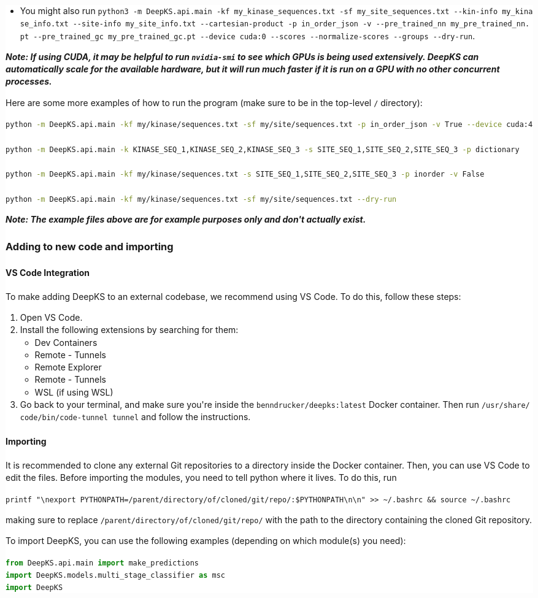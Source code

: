 - You might also run `python3 -m DeepKS.api.main -kf my_kinase_sequences.txt -sf my_site_sequences.txt --kin-info my_kinase_info.txt --site-info my_site_info.txt --cartesian-product -p in_order_json -v --pre_trained_nn my_pre_trained_nn.pt --pre_trained_gc my_pre_trained_gc.pt --device cuda:0 --scores --normalize-scores --groups --dry-run`.

***Note: If using CUDA, it may be helpful to run `nvidia-smi` to see which GPUs is being used extensively. DeepKS can automatically scale for the available hardware, but it will run much faster if it is run on a GPU with no other concurrent processes.***

Here are some more examples of how to run the program (make sure to be in the top-level `/` directory):

```bash
python -m DeepKS.api.main -kf my/kinase/sequences.txt -sf my/site/sequences.txt -p in_order_json -v True --device cuda:4

python -m DeepKS.api.main -k KINASE_SEQ_1,KINASE_SEQ_2,KINASE_SEQ_3 -s SITE_SEQ_1,SITE_SEQ_2,SITE_SEQ_3 -p dictionary

python -m DeepKS.api.main -kf my/kinase/sequences.txt -s SITE_SEQ_1,SITE_SEQ_2,SITE_SEQ_3 -p inorder -v False

python -m DeepKS.api.main -kf my/kinase/sequences.txt -sf my/site/sequences.txt --dry-run
```
***Note: The example files above are for example purposes only and don't actually exist.***

### Adding to new code and importing
#### VS Code Integration
To make adding DeepKS to an external codebase, we recommend using VS Code. To do this, follow these steps:
1. Open VS Code.
2. Install the following extensions by searching for them:
   - Dev Containers
   - Remote - Tunnels
   - Remote Explorer
   - Remote - Tunnels
   - WSL (if using WSL)
3. Go back to your terminal, and make sure you're inside the `benndrucker/deepks:latest` Docker container. Then run `/usr/share/code/bin/code-tunnel tunnel` and follow the instructions.

#### Importing
It is recommended to clone any external Git repositories to a directory inside the Docker container. Then, you can use VS Code to edit the files. Before importing the modules, you need to tell python where it lives. To do this, run 

```{bash}
printf "\nexport PYTHONPATH=/parent/directory/of/cloned/git/repo/:$PYTHONPATH\n\n" >> ~/.bashrc && source ~/.bashrc
```
making sure to replace `/parent/directory/of/cloned/git/repo/` with the path to the directory containing the cloned Git repository.


To import DeepKS, you can use the following examples (depending on which module(s) you need):
```python
from DeepKS.api.main import make_predictions
import DeepKS.models.multi_stage_classifier as msc
import DeepKS
```
